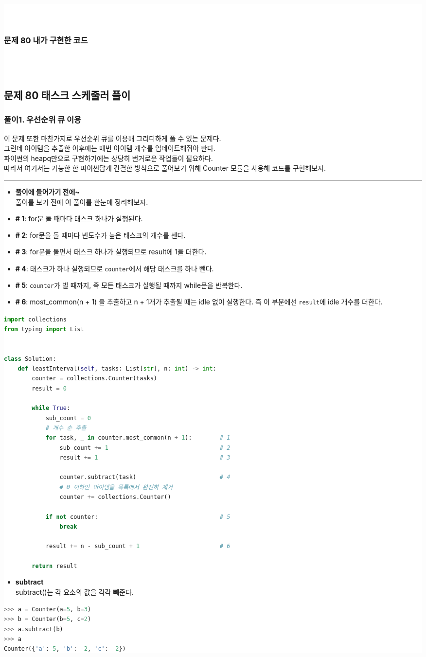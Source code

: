  
<br><br>

### 문제 80 내가 구현한 코드
```python

```

<br><br>

## 문제 80 태스크 스케줄러 풀이
### 풀이1. 우선순위 큐 이용
이 문제 또한 마찬가지로 우선순위 큐를 이용해 그리디하게 풀 수 있는 문제다.<br>
그런데 아이템을 추출한 이후에는 매번 아이템 개수를 업데이트해줘야 한다.<br>
파이썬의 heapq만으로 구현하기에는 상당히 번거로운 작업들이 필요하다. <br>
따라서 여기서는 가능한 한 파이썬답게 간결한 방식으로 풀어보기 위해 Counter 모듈을 사용해 코드를 구현해보자.

---
* **풀이에 들어가기 전에~**<br>
풀이를 보기 전에 이 풀이를 한눈에 정리해보자.

* **# 1**: for문 돌 때마다 태스크 하나가 실행된다.
* **# 2**: for문을 돌 때마다 빈도수가 높은 태스크의 개수를 센다.
* **# 3**: for문을 돌면서 태스크 하나가 실행되므로 result에 1을 더한다.
* **# 4**: 태스크가 하나 실행되므로 `counter`에서 해당 태스크를 하나 뺀다.
* **# 5**: `counter`가 빌 때까지, 즉 모든 태스크가 실행될 때까지 while문을 반복한다.
* **# 6**: most_common(n + 1) 을 추출하고 n + 1개가 추출될 때는 idle 없이 실행한다. 즉 이 부분에선 `result`에 idle 개수를 더한다.

```python
import collections
from typing import List


class Solution:
    def leastInterval(self, tasks: List[str], n: int) -> int:
        counter = collections.Counter(tasks)
        result = 0

        while True:
            sub_count = 0
            # 개수 순 추출
            for task, _ in counter.most_common(n + 1):        # 1
                sub_count += 1                                # 2
                result += 1                                   # 3

                counter.subtract(task)                        # 4
                # 0 이하인 아이템을 목록에서 완전히 제거
                counter += collections.Counter()

            if not counter:                                   # 5
                break

            result += n - sub_count + 1                       # 6

        return result
```
* **subtract**<br>
subtract()는 각 요소의 값을 각각 빼준다.<br>
```python
>>> a = Counter(a=5, b=3)
>>> b = Counter(b=5, c=2)
>>> a.subtract(b)
>>> a
Counter({'a': 5, 'b': -2, 'c': -2})
```